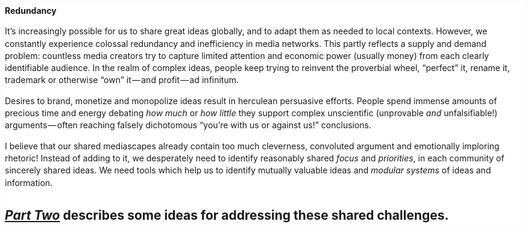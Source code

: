 **Redundancy**

It’s increasingly possible for us to share great ideas globally, and to adapt them as needed to local contexts. However, we constantly experience colossal redundancy and inefficiency in media networks. This partly reflects a supply and demand problem: countless media creators try to capture limited attention and economic power (usually money) from each clearly identifiable audience. In the realm of complex ideas, people keep trying to reinvent the proverbial wheel, “perfect” it, rename it, trademark or otherwise “own” it — and profit — ad infinitum.

Desires to brand, monetize and monopolize ideas result in herculean persuasive efforts. People spend immense amounts of precious time and energy debating *how much* or *how little* they support complex unscientific (unprovable *and* unfalsifiable!) arguments — often reaching falsely dichotomous “you’re with us or against us!” conclusions.

I believe that our shared mediascapes already contain too much cleverness, convoluted argument and emotionally imploring rhetoric! Instead of adding to it, we desperately need to identify reasonably shared *focus* and *priorities*, in each community of sincerely shared ideas. We need tools which help us to identify mutually valuable ideas and *modular systems* of ideas and information.

## *[Part Two](https://medium.com/@gregcassel_21265/developing-p2p-networking-and-nonlinear-dialogue-part-two-887698b6b650)* describes some ideas for addressing these shared challenges.
